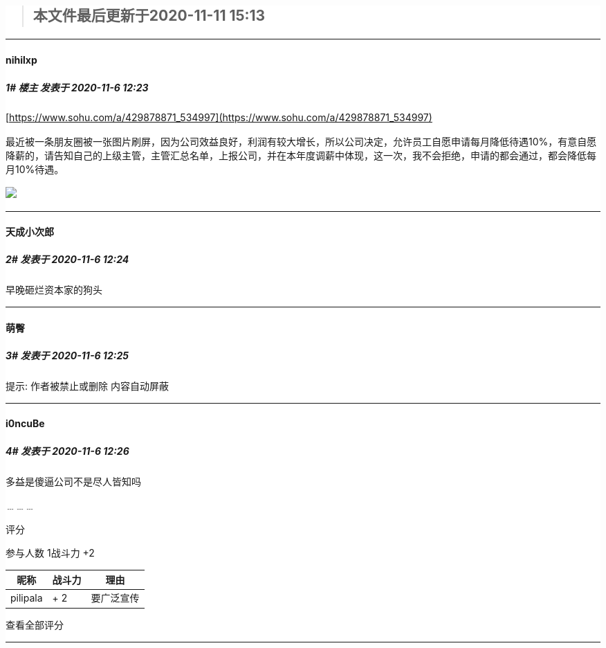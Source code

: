 > ## **本文件最后更新于2020-11-11 15:13** 


-----

####  nihilxp  
##### 1#       楼主       发表于 2020-11-6 12:23


[https://www.sohu.com/a/429878871_534997](https://www.sohu.com/a/429878871_534997)


最近被一条朋友圈被一张图片刷屏，因为公司效益良好，利润有较大增长，所以公司决定，允许员工自愿申请每月降低待遇10%，有意自愿降薪的，请告知自己的上级主管，主管汇总名单，上报公司，并在本年度调薪中体现，这一次，我不会拒绝，申请的都会通过，都会降低每月10%待遇。

<img src="http://p4.itc.cn/images01/20201106/3c6ed000e9cb4daead5acb62140e2a99.jpeg" referrerpolicy="no-referrer">


-----

####  天成小次郎  
##### 2#       发表于 2020-11-6 12:24


早晚砸烂资本家的狗头


-----

####  萌臀  
##### 3#       发表于 2020-11-6 12:25

提示: 作者被禁止或删除 内容自动屏蔽


-----

####  i0ncuBe  
##### 4#       发表于 2020-11-6 12:26


多益是傻逼公司不是尽人皆知吗


﹍﹍﹍

评分


 参与人数 1战斗力 +2

|昵称|战斗力|理由|
|----|---|---|
| pilipala| + 2|要广泛宣传|


查看全部评分


-----
